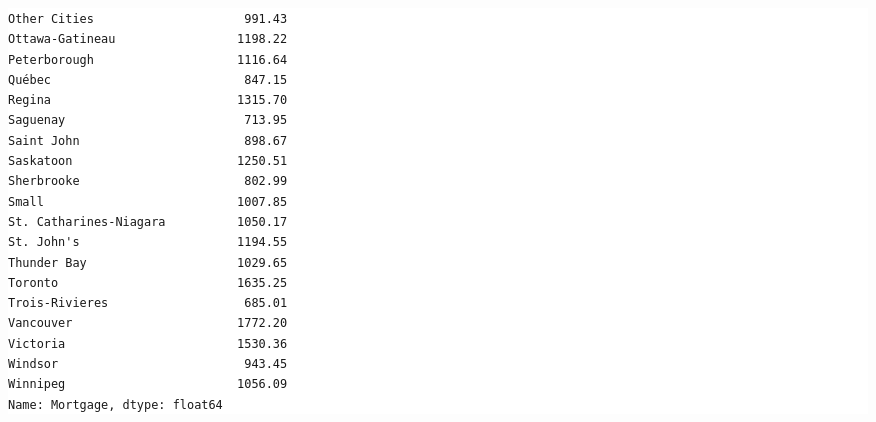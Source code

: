     Other Cities                     991.43
    Ottawa-Gatineau                 1198.22
    Peterborough                    1116.64
    Québec                           847.15
    Regina                          1315.70
    Saguenay                         713.95
    Saint John                       898.67
    Saskatoon                       1250.51
    Sherbrooke                       802.99
    Small                           1007.85
    St. Catharines-Niagara          1050.17
    St. John's                      1194.55
    Thunder Bay                     1029.65
    Toronto                         1635.25
    Trois-Rivieres                   685.01
    Vancouver                       1772.20
    Victoria                        1530.36
    Windsor                          943.45
    Winnipeg                        1056.09
    Name: Mortgage, dtype: float64




```python

```

